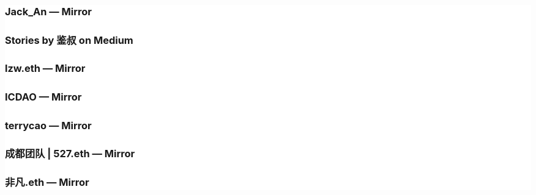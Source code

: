 



###  Jack_An — Mirror









###  Stories by 鉴叔 on Medium

















###  lzw.eth — Mirror











###  ICDAO — Mirror







###  terrycao — Mirror









###  成都团队 | 527.eth — Mirror









###  非凡.eth — Mirror




